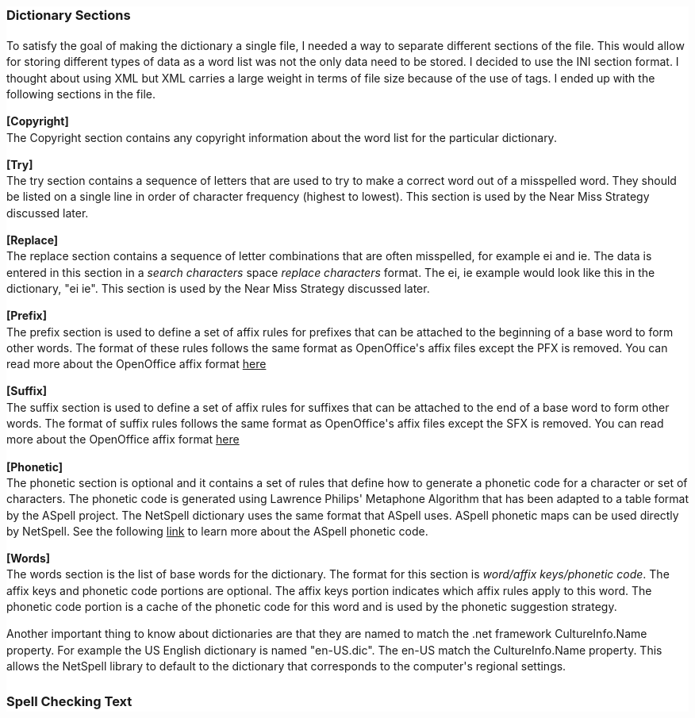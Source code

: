### Dictionary Sections

To satisfy the goal of making the dictionary a single file, I needed a way to separate different sections of the file. This would allow for storing different types of data as a word list was not the only data need to be stored. I decided to use the INI section format. I thought about using XML but XML carries a large weight in terms of file size because of the use of tags. I ended up with the following sections in the file.

**[Copyright]**     
The Copyright section contains any copyright information about the word list for the particular dictionary. 

**[Try]**     
The try section contains a sequence of letters that are used to try to make a correct word out of a misspelled word. They should be listed on a single line in order of character frequency (highest to lowest). This section is used by the Near Miss Strategy discussed later.

**[Replace]**     
The replace section contains a sequence of letter combinations that are often misspelled, for example ei and ie. The data is entered in this section in a _search characters_ space _replace characters_ format. The ei, ie example would look like this in the dictionary, &quot;ei ie&quot;. This section is used by the Near Miss Strategy discussed later.

**[Prefix]**     
The prefix section is used to define a set of affix rules for prefixes that can be attached to the beginning of a base word to form other words. The format of these rules follows the same format as OpenOffice's affix files except the PFX is removed. You can read more about the OpenOffice affix format [here](http://lingucomponent.openoffice.org/affix.readme)

**[Suffix]**     
The suffix section is used to define a set of affix rules for suffixes that can be attached to the end of a base word to form other words. The format of suffix rules follows the same format as OpenOffice's affix files except the SFX is removed. You can read more about the OpenOffice affix format [here](http://lingucomponent.openoffice.org/affix.readme)

**[Phonetic]**     
The phonetic section is optional and it contains a set of rules that define how to generate a phonetic code for a character or set of characters. The phonetic code is generated using Lawrence Philips' Metaphone Algorithm that has been adapted to a table format by the ASpell project. The NetSpell dictionary uses the same format that ASpell uses. ASpell phonetic maps can be used directly by NetSpell. See the following [link](http://savannah.gnu.org/download/aspell/manual/user/7_Adding.html#SECTION00830000000000000000) to learn more about the ASpell phonetic code.

**[Words]**     
The words section is the list of base words for the dictionary. The format for this section is _word/affix keys/phonetic code_. The affix keys and phonetic code portions are optional. The affix keys portion indicates which affix rules apply to this word. The phonetic code portion is a cache of the phonetic code for this word and is used by the phonetic suggestion strategy. 

Another important thing to know about dictionaries are that they are named to match the .net framework CultureInfo.Name property. For example the US English dictionary is named &quot;en-US.dic&quot;. The en-US match the CultureInfo.Name property. This allows the NetSpell library to default to the dictionary that corresponds to the computer's regional settings.

### Spell Checking Text
